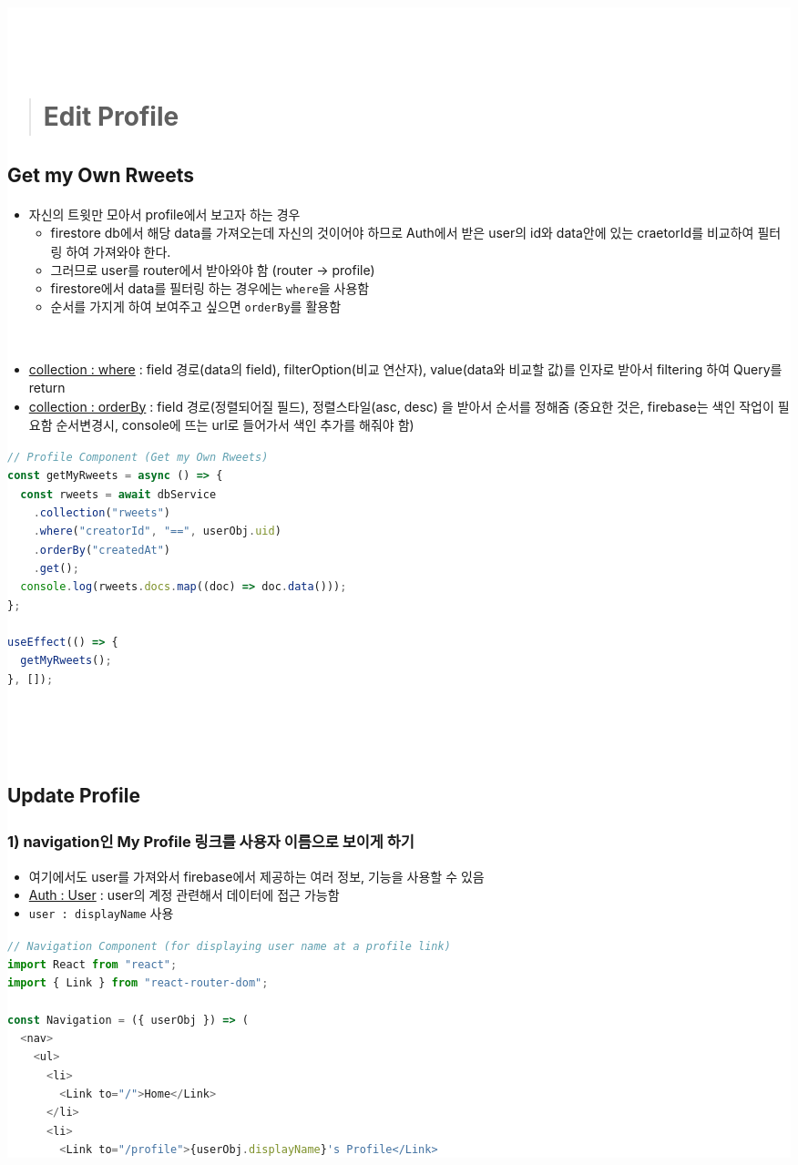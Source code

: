 <br>
<br>
<br>

> # Edit Profile

## Get my Own Rweets

- 자신의 트윗만 모아서 profile에서 보고자 하는 경우
  - firestore db에서 해당 data를 가져오는데 자신의 것이어야 하므로 Auth에서 받은 user의 id와 data안에 있는 craetorId를 비교하여 필터링 하여 가져와야 한다.
  - 그러므로 user를 router에서 받아와야 함 (router -> profile)
  - firestore에서 data를 필터링 하는 경우에는 `where`을 사용함
  - 순서를 가지게 하여 보여주고 싶으면 `orderBy`를 활용함

<br>

- [collection : where](https://firebase.google.com/docs/reference/js/firebase.firestore.CollectionReference#where) : field 경로(data의 field), filterOption(비교 연산자), value(data와 비교할 값)를 인자로 받아서 filtering 하여 Query를 return
- [collection : orderBy](https://firebase.google.com/docs/reference/js/firebase.firestore.CollectionReference#orderby) : field 경로(정렬되어질 필드), 정렬스타일(asc, desc) 을 받아서 순서를 정해줌 (중요한 것은, firebase는 색인 작업이 필요함 순서변경시, console에 뜨는 url로 들어가서 색인 추가를 해줘야 함)

```js
// Profile Component (Get my Own Rweets)
const getMyRweets = async () => {
  const rweets = await dbService
    .collection("rweets")
    .where("creatorId", "==", userObj.uid)
    .orderBy("createdAt")
    .get();
  console.log(rweets.docs.map((doc) => doc.data()));
};

useEffect(() => {
  getMyRweets();
}, []);
```

<br>
<br>
<br>

## Update Profile

### 1) navigation인 My Profile 링크를 사용자 이름으로 보이게 하기

- 여기에서도 user를 가져와서 firebase에서 제공하는 여러 정보, 기능을 사용할 수 있음
- [Auth : User](https://firebase.google.com/docs/reference/js/firebase.User) : user의 계정 관련해서 데이터에 접근 가능함
- `user : displayName` 사용

```js
// Navigation Component (for displaying user name at a profile link)
import React from "react";
import { Link } from "react-router-dom";

const Navigation = ({ userObj }) => (
  <nav>
    <ul>
      <li>
        <Link to="/">Home</Link>
      </li>
      <li>
        <Link to="/profile">{userObj.displayName}'s Profile</Link>
```